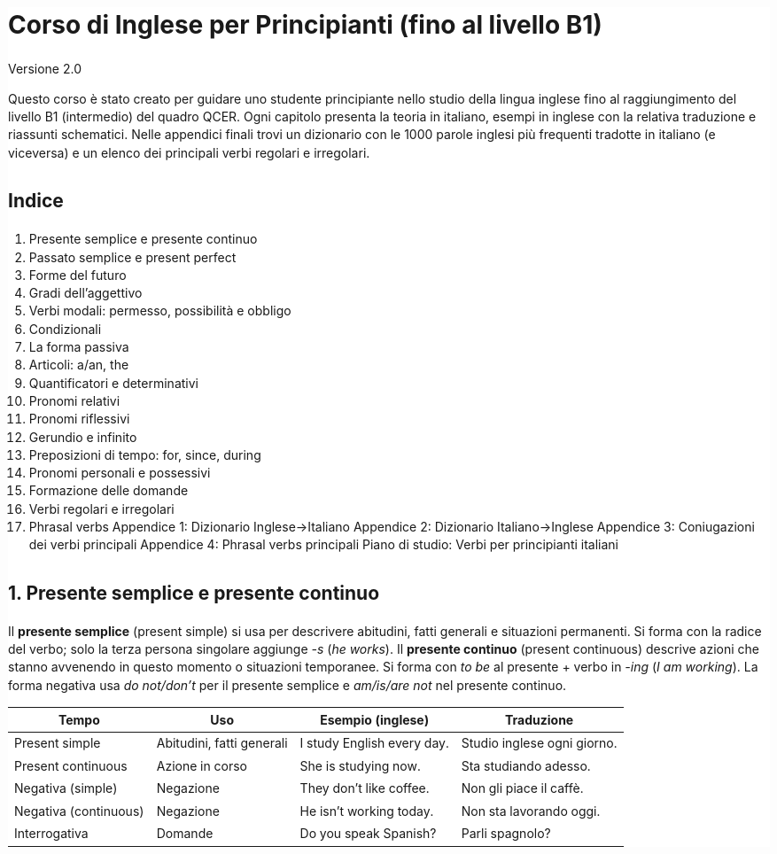 # Corso di Inglese per Principianti (fino al livello B1)

Versione 2.0

Questo corso è stato creato per guidare uno studente principiante nello
studio della lingua inglese fino al raggiungimento del livello B1
(intermedio) del quadro QCER.  Ogni capitolo presenta la teoria in
italiano, esempi in inglese con la relativa traduzione e riassunti
schematici.  Nelle appendici finali trovi un dizionario con le
1000 parole inglesi più frequenti tradotte in italiano (e viceversa) e
un elenco dei principali verbi regolari e irregolari.

## Indice

  1. Presente semplice e presente continuo
  2. Passato semplice e present perfect
  3. Forme del futuro
  4. Gradi dell’aggettivo
  5. Verbi modali: permesso, possibilità e obbligo
  6. Condizionali
  7. La forma passiva
  8. Articoli: a/an, the
  9. Quantificatori e determinativi
  10. Pronomi relativi
  11. Pronomi riflessivi
  12. Gerundio e infinito
  13. Preposizioni di tempo: for, since, during
  14. Pronomi personali e possessivi
  15. Formazione delle domande
  16. Verbi regolari e irregolari
  17. Phrasal verbs
  Appendice 1: Dizionario Inglese→Italiano
  Appendice 2: Dizionario Italiano→Inglese
  Appendice 3: Coniugazioni dei verbi principali
  Appendice 4: Phrasal verbs principali
  Piano di studio: Verbi per principianti italiani

## 1. Presente semplice e presente continuo

Il **presente semplice** (present simple) si usa per descrivere abitudini,
fatti generali e situazioni permanenti.  Si forma con la radice del verbo;
solo la terza persona singolare aggiunge *-s* (*he works*).  Il
**presente continuo** (present continuous) descrive azioni che stanno
avvenendo in questo momento o situazioni temporanee.  Si forma con
*to be* al presente + verbo in *-ing* (*I am working*).  La
forma negativa usa *do not/don’t* per il presente semplice e
*am/is/are not* nel presente continuo.

| Tempo | Uso | Esempio (inglese) | Traduzione |
| --- | --- | --- | --- |
| Present simple | Abitudini, fatti generali | I study English every day. | Studio inglese ogni giorno. |
| Present continuous | Azione in corso | She is studying now. | Sta studiando adesso. |
| Negativa (simple) | Negazione | They don’t like coffee. | Non gli piace il caffè. |
| Negativa (continuous) | Negazione | He isn’t working today. | Non sta lavorando oggi. |
| Interrogativa | Domande | Do you speak Spanish? | Parli spagnolo? |
